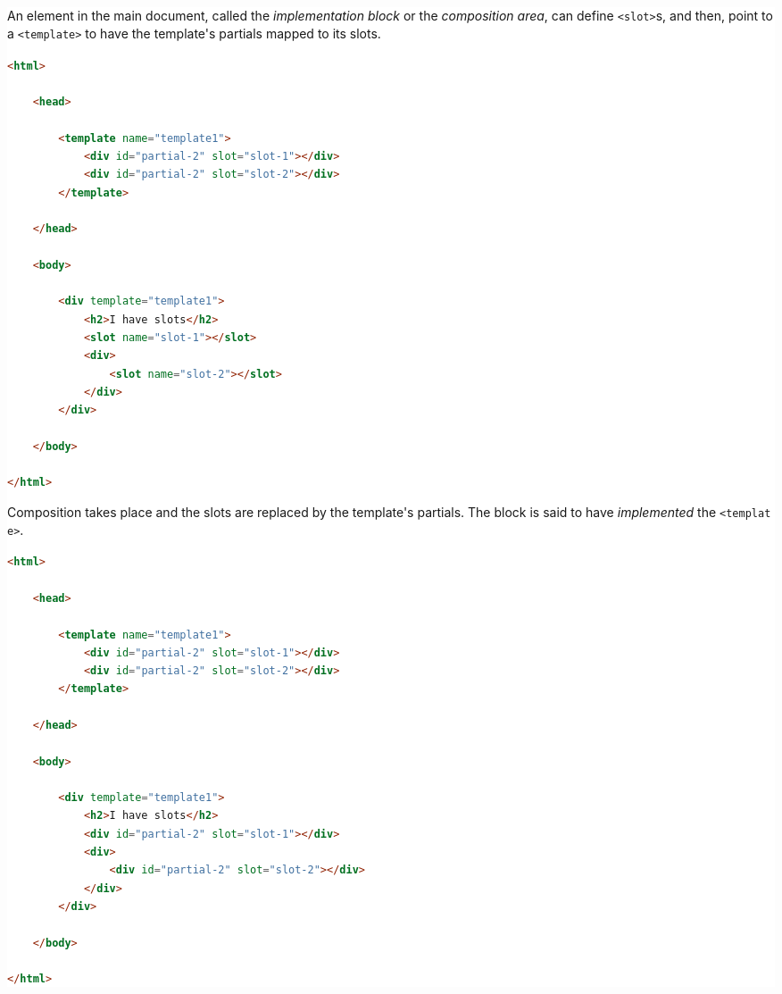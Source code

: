 An element in the main document, called the *implementation block* or the *composition area*, can define `<slot>`s, and then, point to a `<template>` to have the template's partials mapped to its slots. 

```html
<html>

    <head>

        <template name="template1">
            <div id="partial-2" slot="slot-1"></div>
            <div id="partial-2" slot="slot-2"></div>
        </template>

    </head>

    <body>

        <div template="template1">
            <h2>I have slots</h2>
            <slot name="slot-1"></slot>
            <div>
                <slot name="slot-2"></slot>
            </div>
        </div>

    </body>

</html>
```

Composition takes place and the slots are replaced by the template's partials. The block is said to have *implemented* the `<template>`.

```html
<html>

    <head>

        <template name="template1">
            <div id="partial-2" slot="slot-1"></div>
            <div id="partial-2" slot="slot-2"></div>
        </template>

    </head>

    <body>

        <div template="template1">
            <h2>I have slots</h2>
            <div id="partial-2" slot="slot-1"></div>
            <div>
                <div id="partial-2" slot="slot-2"></div>
            </div>
        </div>

    </body>

</html>
```
